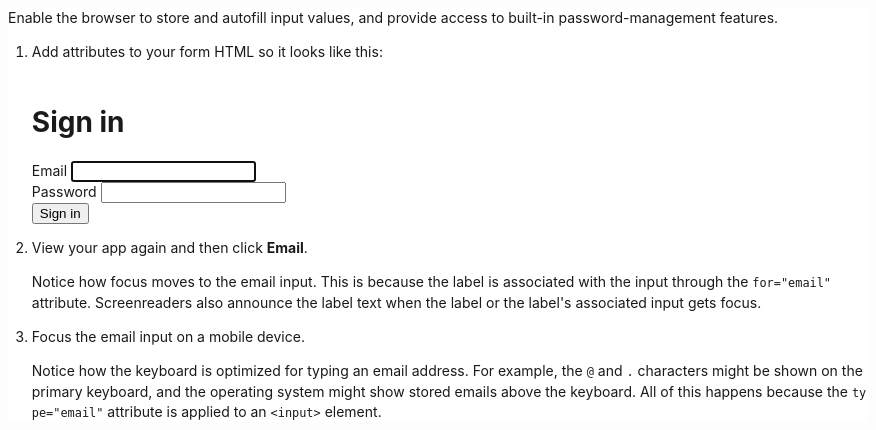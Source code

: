 
Enable the browser to store and autofill input values, and provide access to built-in password-management features.

1.  Add attributes to your form HTML so it looks like this:



    <form action="#" method="post">
      <h1>Sign in</h1>
      <section>
        <label for="email">Email</label>
        <input id="email" name="email" type="email" autocomplete="username" required autofocus>
      </section>
      <section>
        <label for="current-password">Password</label>
        <input id="password" name="password" type="password" autocomplete="new-password" required>
      </section>
      <button id="sign-in">Sign in</button>
    </form>

1.  View your app again and then click **Email**.

    Notice how focus moves to the email input. This is because the label is associated with the input through the `for="email"` attribute. Screenreaders also announce the label text when the label or the label's associated input gets focus.

2.  Focus the email input on a mobile device.

    Notice how the keyboard is optimized for typing an email address. For example, the `@` and `.` characters might be shown on the primary keyboard, and the operating system might show stored emails above the keyboard. All of this happens because the `type="email"` attribute is applied to an `<input>` element.

<figure><img src="https://web-dev.imgix.net/image/tcFciHGuF3MxnTr1y5ue01OGLBn2/dUtDcvYy1RMzEYBi7Ce0.png?auto=format" class="w-screenshot w-screenshot--filled" sizes="(min-width: 800px) 800px, calc(100vw - 48px)" srcset="
                    https://web-dev.imgix.net/image/tcFciHGuF3MxnTr1y5ue01OGLBn2/dUtDcvYy1RMzEYBi7Ce0.png?auto=format&amp;w=200   200w,
                    https://web-dev.imgix.net/image/tcFciHGuF3MxnTr1y5ue01OGLBn2/dUtDcvYy1RMzEYBi7Ce0.png?auto=format&amp;w=228   228w,
                    https://web-dev.imgix.net/image/tcFciHGuF3MxnTr1y5ue01OGLBn2/dUtDcvYy1RMzEYBi7Ce0.png?auto=format&amp;w=260   260w,
                    https://web-dev.imgix.net/image/tcFciHGuF3MxnTr1y5ue01OGLBn2/dUtDcvYy1RMzEYBi7Ce0.png?auto=format&amp;w=296   296w,
                    https://web-dev.imgix.net/image/tcFciHGuF3MxnTr1y5ue01OGLBn2/dUtDcvYy1RMzEYBi7Ce0.png?auto=format&amp;w=338   338w,
                    https://web-dev.imgix.net/image/tcFciHGuF3MxnTr1y5ue01OGLBn2/dUtDcvYy1RMzEYBi7Ce0.png?auto=format&amp;w=385   385w,
                    https://web-dev.imgix.net/image/tcFciHGuF3MxnTr1y5ue01OGLBn2/dUtDcvYy1RMzEYBi7Ce0.png?auto=format&amp;w=439   439w,
                    https://web-dev.imgix.net/image/tcFciHGuF3MxnTr1y5ue01OGLBn2/dUtDcvYy1RMzEYBi7Ce0.png?auto=format&amp;w=500   500w,
                    https://web-dev.imgix.net/image/tcFciHGuF3MxnTr1y5ue01OGLBn2/dUtDcvYy1RMzEYBi7Ce0.png?auto=format&amp;w=571   571w,
                    https://web-dev.imgix.net/image/tcFciHGuF3MxnTr1y5ue01OGLBn2/dUtDcvYy1RMzEYBi7Ce0.png?auto=format&amp;w=650   650w,
                    https://web-dev.imgix.net/image/tcFciHGuF3MxnTr1y5ue01OGLBn2/dUtDcvYy1RMzEYBi7Ce0.png?auto=format&amp;w=741   741w,
                    https://web-dev.imgix.net/image/tcFciHGuF3MxnTr1y5ue01OGLBn2/dUtDcvYy1RMzEYBi7Ce0.png?auto=format&amp;w=845   845w,
                    https://web-dev.imgix.net/image/tcFciHGuF3MxnTr1y5ue01OGLBn2/dUtDcvYy1RMzEYBi7Ce0.png?auto=format&amp;w=964   964w,
                    https://web-dev.imgix.net/image/tcFciHGuF3MxnTr1y5ue01OGLBn2/dUtDcvYy1RMzEYBi7Ce0.png?auto=format&amp;w=1098 1098w,
                    https://web-dev.imgix.net/image/tcFciHGuF3MxnTr1y5ue01OGLBn2/dUtDcvYy1RMzEYBi7Ce0.png?auto=format&amp;w=1252 1252w,
                    https://web-dev.imgix.net/image/tcFciHGuF3MxnTr1y5ue01OGLBn2/dUtDcvYy1RMzEYBi7Ce0.png?auto=format&amp;w=1428 1428w,